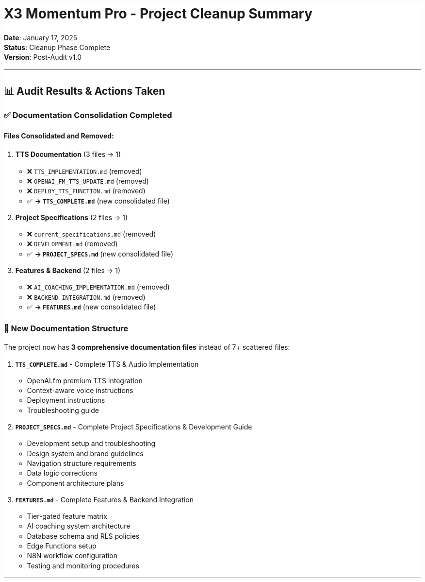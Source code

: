 # X3 Momentum Pro - Project Cleanup Summary

**Date**: January 17, 2025  
**Status**: Cleanup Phase Complete  
**Version**: Post-Audit v1.0

---

## 📊 Audit Results & Actions Taken

### ✅ Documentation Consolidation Completed

#### Files Consolidated and Removed:
1. **TTS Documentation** (3 files → 1)
   - ❌ `TTS_IMPLEMENTATION.md` (removed)
   - ❌ `OPENAI_FM_TTS_UPDATE.md` (removed)
   - ❌ `DEPLOY_TTS_FUNCTION.md` (removed)
   - ✅ **→ `TTS_COMPLETE.md`** (new consolidated file)

2. **Project Specifications** (2 files → 1)
   - ❌ `current_specifications.md` (removed)
   - ❌ `DEVELOPMENT.md` (removed)
   - ✅ **→ `PROJECT_SPECS.md`** (new consolidated file)

3. **Features & Backend** (2 files → 1)
   - ❌ `AI_COACHING_IMPLEMENTATION.md` (removed)
   - ❌ `BACKEND_INTEGRATION.md` (removed)
   - ✅ **→ `FEATURES.md`** (new consolidated file)

### 📁 New Documentation Structure

The project now has **3 comprehensive documentation files** instead of 7+ scattered files:

1. **`TTS_COMPLETE.md`** - Complete TTS & Audio Implementation
   - OpenAI.fm premium TTS integration
   - Context-aware voice instructions
   - Deployment instructions
   - Troubleshooting guide

2. **`PROJECT_SPECS.md`** - Complete Project Specifications & Development Guide
   - Development setup and troubleshooting
   - Design system and brand guidelines
   - Navigation structure requirements
   - Data logic corrections
   - Component architecture plans

3. **`FEATURES.md`** - Complete Features & Backend Integration
   - Tier-gated feature matrix
   - AI coaching system architecture
   - Database schema and RLS policies
   - Edge Functions setup
   - N8N workflow configuration
   - Testing and monitoring procedures

---